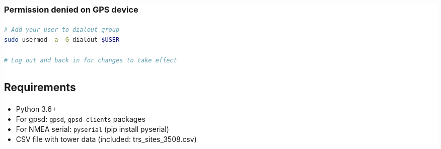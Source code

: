 ### Permission denied on GPS device
```bash
# Add your user to dialout group
sudo usermod -a -G dialout $USER

# Log out and back in for changes to take effect
```

## Requirements

- Python 3.6+
- For gpsd: `gpsd`, `gpsd-clients` packages
- For NMEA serial: `pyserial` (pip install pyserial)
- CSV file with tower data (included: trs_sites_3508.csv)
